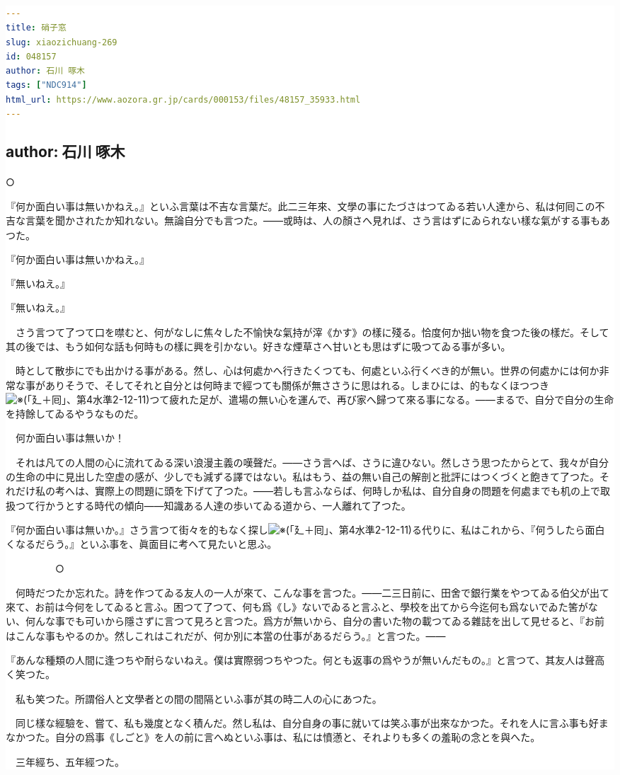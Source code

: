 ```yaml
---
title: 硝子窓
slug: xiaozichuang-269
id: 048157
author: 石川 啄木
tags: ["NDC914"]
html_url: https://www.aozora.gr.jp/cards/000153/files/48157_35933.html
---
```


## author: 石川 啄木

○



『何か面白い事は無いかねえ。』といふ言葉は不吉な言葉だ。此二三年來、文學の事にたづさはつてゐる若い人達から、私は何囘この不吉な言葉を聞かされたか知れない。無論自分でも言つた。――或時は、人の顏さへ見れば、さう言はずにゐられない樣な氣がする事もあつた。

『何か面白い事は無いかねえ。』

『無いねえ。』

『無いねえ。』

　さう言つて了つて口を噤むと、何がなしに焦々した不愉快な氣持が滓《かす》の樣に殘る。恰度何か拙い物を食つた後の樣だ。そして其の後では、もう如何な話も何時もの樣に興を引かない。好きな煙草さへ甘いとも思はずに吸つてゐる事が多い。

　時として散歩にでも出かける事がある。然し、心は何處かへ行きたくつても、何處といふ行くべき的が無い。世界の何處かには何か非常な事がありそうで、そしてそれと自分とは何時まで經つても關係が無ささうに思はれる。しまひには、的もなくほつつき![※(「廴＋囘」、第4水準2-12-11)](https://www.aozora.gr.jp/cards/000153/files/../../../gaiji/2-12/2-12-11.png)つて疲れた足が、遣場の無い心を運んで、再び家へ歸つて來る事になる。――まるで、自分で自分の生命を持餘してゐるやうなものだ。

　何か面白い事は無いか！

　それは凡ての人間の心に流れてゐる深い浪漫主義の嘆聲だ。――さう言へば、さうに違ひない。然しさう思つたからとて、我々が自分の生命の中に見出した空虚の感が、少しでも減ずる譯ではない。私はもう、益の無い自己の解剖と批評にはつくづくと飽きて了つた。それだけ私の考へは、實際上の問題に頭を下げて了つた。――若しも言ふならば、何時しか私は、自分自身の問題を何處までも机の上で取扱つて行かうとする時代の傾向――知識ある人達の歩いてゐる道から、一人離れて了つた。

『何か面白い事は無いか。』さう言つて街々を的もなく探し![※(「廴＋囘」、第4水準2-12-11)](https://www.aozora.gr.jp/cards/000153/files/../../../gaiji/2-12/2-12-11.png)る代りに、私はこれから、『何うしたら面白くなるだらう。』といふ事を、眞面目に考へて見たいと思ふ。



　　　　　○



　何時だつたか忘れた。詩を作つてゐる友人の一人が來て、こんな事を言つた。――二三日前に、田舍で銀行業をやつてゐる伯父が出て來て、お前は今何をしてゐると言ふ。困つて了つて、何も爲《し》ないでゐると言ふと、學校を出てから今迄何も爲ないでゐた筈がない、何んな事でも可いから隱さずに言つて見ろと言つた。爲方が無いから、自分の書いた物の載つてゐる雜誌を出して見せると、『お前はこんな事もやるのか。然しこれはこれだが、何か別に本當の仕事があるだらう。』と言つた。――

『あんな種類の人間に逢つちや耐らないねえ。僕は實際弱つちやつた。何とも返事の爲やうが無いんだもの。』と言つて、其友人は聲高く笑つた。

　私も笑つた。所謂俗人と文學者との間の間隔といふ事が其の時二人の心にあつた。

　同じ樣な經驗を、嘗て、私も幾度となく積んだ。然し私は、自分自身の事に就いては笑ふ事が出來なかつた。それを人に言ふ事も好まなかつた。自分の爲事《しごと》を人の前に言へぬといふ事は、私には憤懣と、それよりも多くの羞恥の念とを與へた。

　三年經ち、五年經つた。
